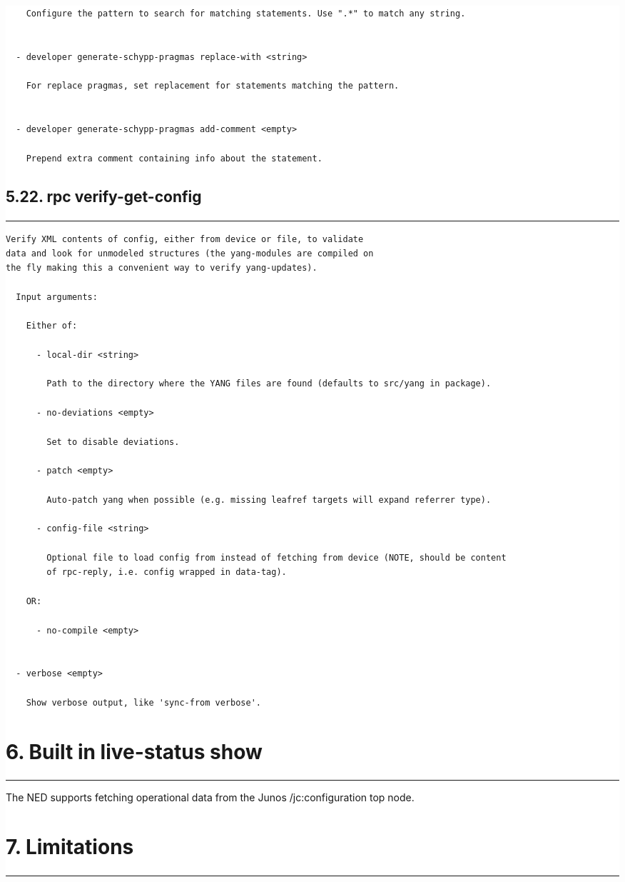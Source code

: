         Configure the pattern to search for matching statements. Use ".*" to match any string.


      - developer generate-schypp-pragmas replace-with <string>

        For replace pragmas, set replacement for statements matching the pattern.


      - developer generate-schypp-pragmas add-comment <empty>

        Prepend extra comment containing info about the statement.


  ## 5.22. rpc verify-get-config
  ------------------------------

    Verify XML contents of config, either from device or file, to validate
    data and look for unmodeled structures (the yang-modules are compiled on
    the fly making this a convenient way to verify yang-updates).

      Input arguments:

        Either of:

          - local-dir <string>

            Path to the directory where the YANG files are found (defaults to src/yang in package).

          - no-deviations <empty>

            Set to disable deviations.

          - patch <empty>

            Auto-patch yang when possible (e.g. missing leafref targets will expand referrer type).

          - config-file <string>

            Optional file to load config from instead of fetching from device (NOTE, should be content
            of rpc-reply, i.e. config wrapped in data-tag).

        OR:

          - no-compile <empty>


      - verbose <empty>

        Show verbose output, like 'sync-from verbose'.


# 6. Built in live-status show
------------------------------

  The NED supports fetching operational data from the Junos /jc:configuration top node.


# 7. Limitations
----------------
